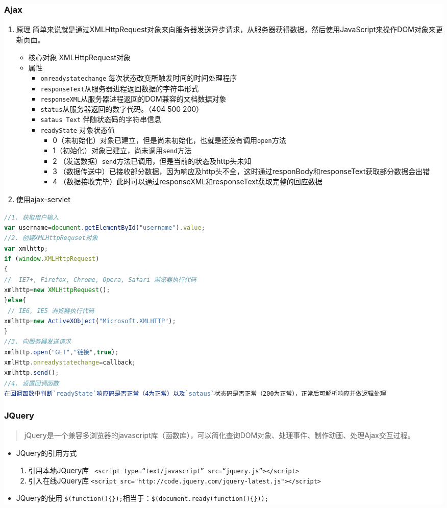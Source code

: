 ### Ajax
1. 原理
 简单来说就是通过XMLHttpRequest对象来向服务器发送异步请求，从服务器获得数据，然后使用JavaScript来操作DOM对象来更新页面。
	- 核心对象
	XMLHttpRequest对象
	- 属性
		- `onreadystatechange` 每次状态改变所触发时间的时间处理程序
		- `responseText`从服务器进程返回数据的字符串形式
		- `responseXML`从服务器进程返回的DOM兼容的文档数据对象
		- `status`从服务器返回的数字代码。（404  500  200）
		- `sataus Text` 伴随状态码的字符串信息
		- `readyState` 对象状态值
			- 0（未初始化）对象已建立，但是尚未初始化，也就是还没有调用`open`方法
			- 1（初始化）对象已建立，尚未调用`send`方法
			- 2 （发送数据）`send`方法已调用，但是当前的状态及http头未知
			- 3 （数据传送中）已接收部分数据，因为响应及http头不全，这时通过responBody和responseText获取部分数据会出错
			- 4 （数据接收完毕）此时可以通过responseXML和responseText获取完整的回应数据

2. 使用ajax-servlet
```javascript
//1. 获取用户输入
var username=document.getElementById("username").value;
//2. 创建XMLHttpRequset对象
var xmlhttp;
if (window.XMLHttpRequest)
{
//  IE7+, Firefox, Chrome, Opera, Safari 浏览器执行代码
xmlhttp=new XMLHttpRequest();
}else{
 // IE6, IE5 浏览器执行代码
xmlhttp=new ActiveXObject("Microsoft.XMLHTTP");
}
//3. 向服务器发送请求
xmlhttp.open("GET","链接",true);
xmlHttp.onreadystatechange=callback;
xmlhttp.send();
//4. 设置回调函数
在回调函数中判断`readyState`响应码是否正常（4为正常）以及`sataus`状态码是否正常（200为正常），正常后可解析响应并做逻辑处理
```



### JQuery
>jQuery是一个兼容多浏览器的javascript库（函数库），可以简化查询DOM对象、处理事件、制作动画、处理Ajax交互过程。

- JQuery的引用方式
	1. 引用本地JQuery库
	` <script type=“text/javascript” src=“jquery.js”></script>`
	2. 引入在线JQuery库
	`<script src="http://code.jquery.com/jquery-latest.js"></script>`

- JQuery的使用
`$(function(){});`相当于：`$(document.ready(function(){}));`
